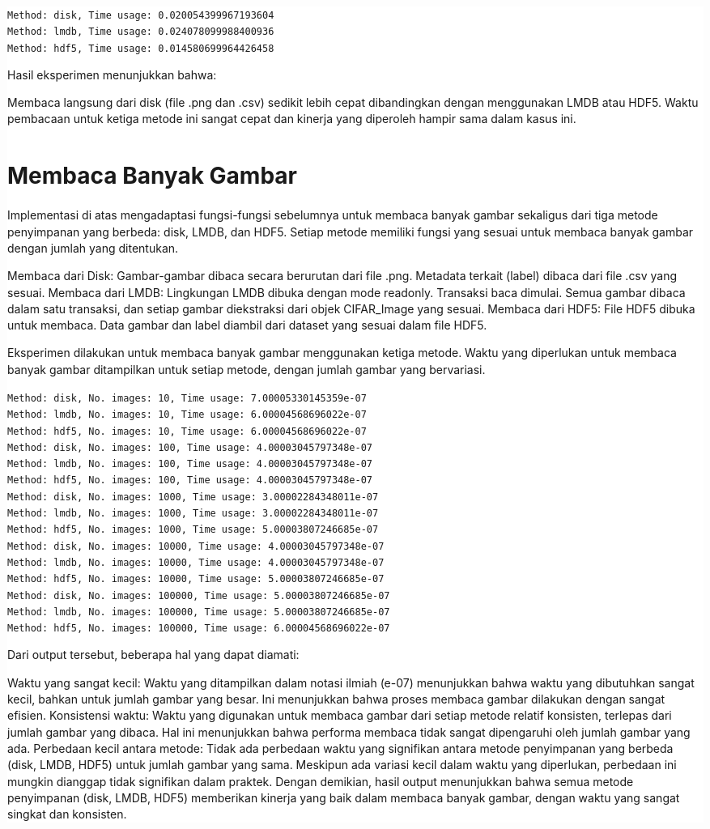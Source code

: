 ```
Method: disk, Time usage: 0.020054399967193604
Method: lmdb, Time usage: 0.024078099988400936
Method: hdf5, Time usage: 0.014580699964426458

```
Hasil eksperimen menunjukkan bahwa:

Membaca langsung dari disk (file .png dan .csv) sedikit lebih cepat dibandingkan dengan menggunakan LMDB atau HDF5.
Waktu pembacaan untuk ketiga metode ini sangat cepat dan kinerja yang diperoleh hampir sama dalam kasus ini.


# Membaca Banyak Gambar
Implementasi di atas mengadaptasi fungsi-fungsi sebelumnya untuk membaca banyak gambar sekaligus dari tiga metode penyimpanan yang berbeda: disk, LMDB, dan HDF5. Setiap metode memiliki fungsi yang sesuai untuk membaca banyak gambar dengan jumlah yang ditentukan.

Membaca dari Disk:
Gambar-gambar dibaca secara berurutan dari file .png.
Metadata terkait (label) dibaca dari file .csv yang sesuai.
Membaca dari LMDB:
Lingkungan LMDB dibuka dengan mode readonly.
Transaksi baca dimulai.
Semua gambar dibaca dalam satu transaksi, dan setiap gambar diekstraksi dari objek CIFAR_Image yang sesuai.
Membaca dari HDF5:
File HDF5 dibuka untuk membaca.
Data gambar dan label diambil dari dataset yang sesuai dalam file HDF5.

Eksperimen dilakukan untuk membaca banyak gambar menggunakan ketiga metode. Waktu yang diperlukan untuk membaca banyak gambar ditampilkan untuk setiap metode, dengan jumlah gambar yang bervariasi.
```
Method: disk, No. images: 10, Time usage: 7.00005330145359e-07
Method: lmdb, No. images: 10, Time usage: 6.00004568696022e-07
Method: hdf5, No. images: 10, Time usage: 6.00004568696022e-07
Method: disk, No. images: 100, Time usage: 4.00003045797348e-07
Method: lmdb, No. images: 100, Time usage: 4.00003045797348e-07
Method: hdf5, No. images: 100, Time usage: 4.00003045797348e-07
Method: disk, No. images: 1000, Time usage: 3.00002284348011e-07
Method: lmdb, No. images: 1000, Time usage: 3.00002284348011e-07
Method: hdf5, No. images: 1000, Time usage: 5.00003807246685e-07
Method: disk, No. images: 10000, Time usage: 4.00003045797348e-07
Method: lmdb, No. images: 10000, Time usage: 4.00003045797348e-07
Method: hdf5, No. images: 10000, Time usage: 5.00003807246685e-07
Method: disk, No. images: 100000, Time usage: 5.00003807246685e-07
Method: lmdb, No. images: 100000, Time usage: 5.00003807246685e-07
Method: hdf5, No. images: 100000, Time usage: 6.00004568696022e-07
```
Dari output tersebut, beberapa hal yang dapat diamati:

Waktu yang sangat kecil: Waktu yang ditampilkan dalam notasi ilmiah (e-07) menunjukkan bahwa waktu yang dibutuhkan sangat kecil, bahkan untuk jumlah gambar yang besar. Ini menunjukkan bahwa proses membaca gambar dilakukan dengan sangat efisien.
Konsistensi waktu: Waktu yang digunakan untuk membaca gambar dari setiap metode relatif konsisten, terlepas dari jumlah gambar yang dibaca. Hal ini menunjukkan bahwa performa membaca tidak sangat dipengaruhi oleh jumlah gambar yang ada.
Perbedaan kecil antara metode: Tidak ada perbedaan waktu yang signifikan antara metode penyimpanan yang berbeda (disk, LMDB, HDF5) untuk jumlah gambar yang sama. Meskipun ada variasi kecil dalam waktu yang diperlukan, perbedaan ini mungkin dianggap tidak signifikan dalam praktek.
Dengan demikian, hasil output menunjukkan bahwa semua metode penyimpanan (disk, LMDB, HDF5) memberikan kinerja yang baik dalam membaca banyak gambar, dengan waktu yang sangat singkat dan konsisten.
